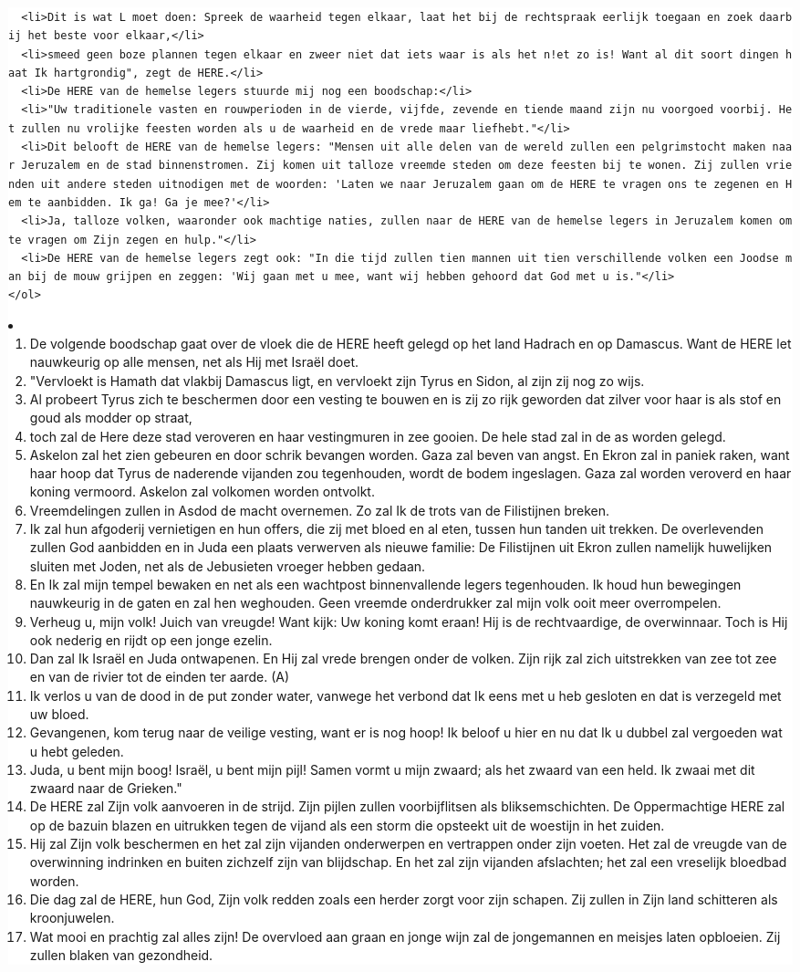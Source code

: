       <li>Dit is wat L moet doen: Spreek de waarheid tegen elkaar, laat het bij de rechtspraak eerlijk toegaan en zoek daarbij het beste voor elkaar,</li>
      <li>smeed geen boze plannen tegen elkaar en zweer niet dat iets waar is als het n!et zo is! Want al dit soort dingen haat Ik hartgrondig", zegt de HERE.</li>
      <li>De HERE van de hemelse legers stuurde mij nog een boodschap:</li>
      <li>"Uw traditionele vasten en rouwperioden in de vierde, vijfde, zevende en tiende maand zijn nu voorgoed voorbij. Het zullen nu vrolijke feesten worden als u de waarheid en de vrede maar liefhebt."</li>
      <li>Dit belooft de HERE van de hemelse legers: "Mensen uit alle delen van de wereld zullen een pelgrimstocht maken naar Jeruzalem en de stad binnenstromen. Zij komen uit talloze vreemde steden om deze feesten bij te wonen. Zij zullen vrienden uit andere steden uitnodigen met de woorden: 'Laten we naar Jeruzalem gaan om de HERE te vragen ons te zegenen en Hem te aanbidden. Ik ga! Ga je mee?'</li>
      <li>Ja, talloze volken, waaronder ook machtige naties, zullen naar de HERE van de hemelse legers in Jeruzalem komen om te vragen om Zijn zegen en hulp."</li>
      <li>De HERE van de hemelse legers zegt ook: "In die tijd zullen tien mannen uit tien verschillende volken een Joodse man bij de mouw grijpen en zeggen: 'Wij gaan met u mee, want wij hebben gehoord dat God met u is."</li>
    </ol>
  </li>
  <li>
    <ol>
      <li>De volgende boodschap gaat over de vloek die de HERE heeft gelegd op het land Hadrach en op Damascus. Want de HERE let nauwkeurig op alle mensen, net als Hij met Israël doet.</li>
      <li>"Vervloekt is Hamath dat vlakbij Damascus ligt, en vervloekt zijn Tyrus en Sidon, al zijn zij nog zo wijs.</li>
      <li>Al probeert Tyrus zich te beschermen door een vesting te bouwen en is zij zo rijk geworden dat zilver voor haar is als stof en goud als modder op straat,</li>
      <li>toch zal de Here deze stad veroveren en haar vestingmuren in zee gooien. De hele stad zal in de as worden gelegd.</li>
      <li>Askelon zal het zien gebeuren en door schrik bevangen worden. Gaza zal beven van angst. En Ekron zal in paniek raken, want haar hoop dat Tyrus de naderende vijanden zou tegenhouden, wordt de bodem ingeslagen. Gaza zal worden veroverd en haar koning vermoord. Askelon zal volkomen worden ontvolkt.</li>
      <li>Vreemdelingen zullen in Asdod de macht overnemen. Zo zal Ik de trots van de Filistijnen breken.</li>
      <li>Ik zal hun afgoderij vernietigen en hun offers, die zij met bloed en al eten, tussen hun tanden uit trekken. De overlevenden zullen God aanbidden en in Juda een plaats verwerven als nieuwe familie: De Filistijnen uit Ekron zullen namelijk huwelijken sluiten met Joden, net als de Jebusieten vroeger hebben gedaan.</li>
      <li>En Ik zal mijn tempel bewaken en net als een wachtpost binnenvallende legers tegenhouden. Ik houd hun bewegingen nauwkeurig in de gaten en zal hen weghouden. Geen vreemde onderdrukker zal mijn volk ooit meer overrompelen.</li>
      <li>Verheug u, mijn volk! Juich van vreugde! Want kijk: Uw koning komt eraan! Hij is de rechtvaardige, de overwinnaar. Toch is Hij ook nederig en rijdt op een jonge ezelin.</li>
      <li>Dan zal Ik Israël en Juda ontwapenen. En Hij zal vrede brengen onder de volken. Zijn rijk zal zich uitstrekken van zee tot zee en van de rivier tot de einden ter aarde. (A)</li>
      <li>Ik verlos u van de dood in de put zonder water, vanwege het verbond dat Ik eens met u heb gesloten en dat is verzegeld met uw bloed.</li>
      <li>Gevangenen, kom terug naar de veilige vesting, want er is nog hoop! Ik beloof u hier en nu dat Ik u dubbel zal vergoeden wat u hebt geleden.</li>
      <li>Juda, u bent mijn boog! Israël, u bent mijn pijl! Samen vormt u mijn zwaard; als het zwaard van een held. Ik zwaai met dit zwaard naar de Grieken."</li>
      <li>De HERE zal Zijn volk aanvoeren in de strijd. Zijn pijlen zullen voorbijflitsen als bliksemschichten. De Oppermachtige HERE zal op de bazuin blazen en uitrukken tegen de vijand als een storm die opsteekt uit de woestijn in het zuiden.</li>
      <li>Hij zal Zijn volk beschermen en het zal zijn vijanden onderwerpen en vertrappen onder zijn voeten. Het zal de vreugde van de overwinning indrinken en buiten zichzelf zijn van blijdschap. En het zal zijn vijanden afslachten; het zal een vreselijk bloedbad worden.</li>
      <li>Die dag zal de HERE, hun God, Zijn volk redden zoals een herder zorgt voor zijn schapen. Zij zullen in Zijn land schitteren als kroonjuwelen.</li>
      <li>Wat mooi en prachtig zal alles zijn! De overvloed aan graan en jonge wijn zal de jongemannen en meisjes laten opbloeien. Zij zullen blaken van gezondheid.</li>
    </ol>
  </li>